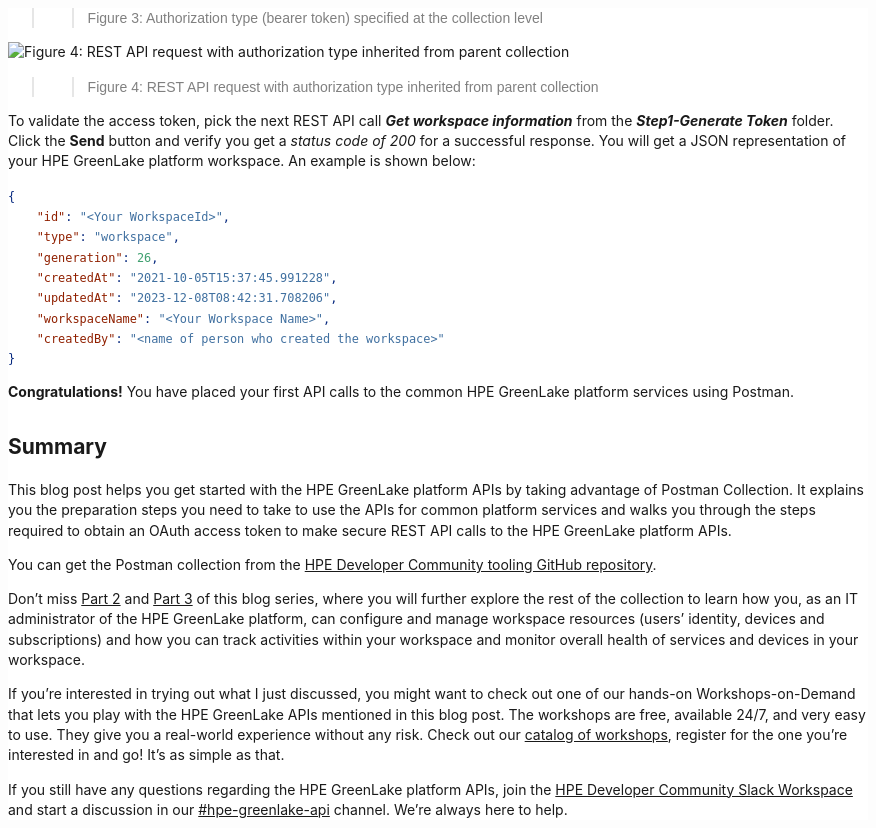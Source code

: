 >> <span style="color:grey; font-family:Arial; font-size:1em"> Figure 3: Authorization type (bearer token) specified at the collection level</span>


![Figure 4: REST API request with authorization type inherited from parent collection](/img/blog-part1-collection-api-call-authorization-image4.png "Figure 4: REST API request with authorization type inherited from parent collection")

>> <span style="color:grey; font-family:Arial; font-size:1em"> Figure 4: REST API request with authorization type inherited from parent collection</span>

To validate the access token, pick the next REST API call ***Get workspace information*** from the ***Step1-Generate Token*** folder. Click the **Send** button and verify you get a *status code of 200* for a successful response. You will get a JSON representation of your HPE GreenLake platform workspace. An example is shown below:

```json
{
    "id": "<Your WorkspaceId>",
    "type": "workspace",
    "generation": 26,
    "createdAt": "2021-10-05T15:37:45.991228",
    "updatedAt": "2023-12-08T08:42:31.708206",
    "workspaceName": "<Your Workspace Name>",
    "createdBy": "<name of person who created the workspace>"
}
```

**Congratulations!** You have placed your first API calls to the common HPE GreenLake platform services using Postman.  

## Summary

This blog post helps you get started with the HPE GreenLake platform APIs by taking advantage of Postman Collection. It explains you the preparation steps you need to take to use the APIs for common platform services and walks you through the steps required to obtain an OAuth access token to make secure REST API calls to the HPE GreenLake platform APIs.

You can get the Postman collection from the [HPE Developer Community tooling GitHub repository](https://github.com/hpe-dev-incubator/GLP-API-Tooling/tree/main/Postman-Collections).

Don’t miss [Part 2](https://developer.hpe.com/blog/get-started-with-the-foundational-apis-for-the-hpe-greenlake-edge-to-cloud-platform-%E2%80%93-part-2-configuring-and-managing-a-workspace/) and [Part 3](https://developer.hpe.com/blog/get-started-with-the-foundational-apis-for-the-hpe-greenlake-edge-to-cloud-platform-%E2%80%93-part-3-tracking-activities-and-monitoring-health/) of this blog series, where you will further explore the rest of the collection to learn how you, as an IT administrator of the HPE GreenLake platform, can configure and manage workspace resources (users’ identity, devices and subscriptions) and how you can track activities within your workspace and monitor overall health of services and devices in your workspace. 

If you’re interested in trying out what I just discussed, you might want to check out one of our hands-on Workshops-on-Demand that lets you play with the HPE GreenLake APIs mentioned in this blog post. The workshops are free, available 24/7, and very easy to use. They give you a real-world experience without any risk. Check out our [catalog of workshops](https://developer.hpe.com/hackshack/workshops), register for the one you’re interested in and go! It’s as simple as that. 

If you still have any questions regarding the HPE GreenLake platform APIs, join the [HPE Developer Community Slack Workspace](https://developer.hpe.com/slack-signup/) and start a discussion in our [\#hpe-greenlake-api](https://hpedev.slack.com/archives/C02EG5XFK8Q) channel. We’re always here to help.